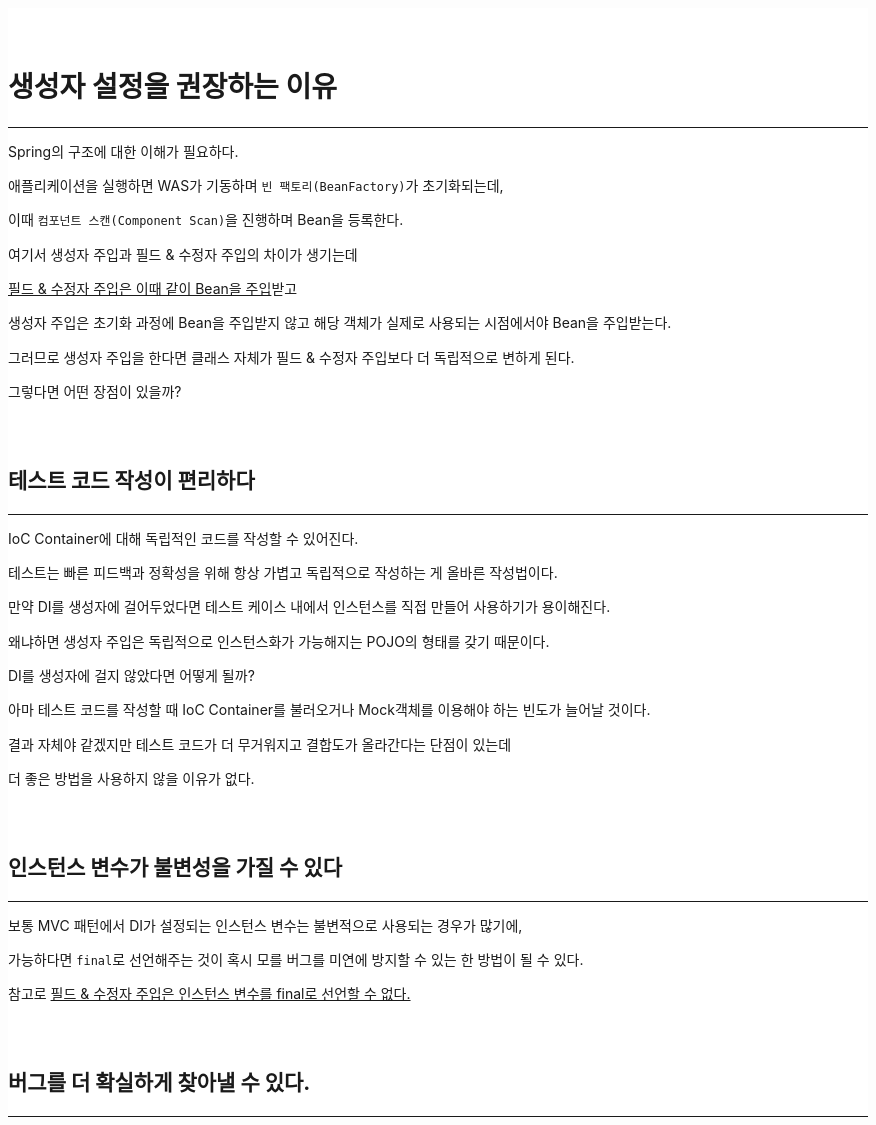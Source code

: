 &nbsp;  

# 생성자 설정을 권장하는 이유

---

Spring의 구조에 대한 이해가 필요하다.

애플리케이션을 실행하면 WAS가 기동하며 `빈 팩토리(BeanFactory)`가 초기화되는데,

이때 `컴포넌트 스캔(Component Scan)`을 진행하며 Bean을 등록한다.

여기서 생성자 주입과 필드 & 수정자 주입의 차이가 생기는데

<u>필드 & 수정자 주입은 이때 같이 Bean을 주입</u>받고

생성자 주입은 초기화 과정에 Bean을 주입받지 않고 해당 객체가 실제로 사용되는 시점에서야 Bean을 주입받는다.

그러므로 생성자 주입을 한다면 클래스 자체가 필드 & 수정자 주입보다 더 독립적으로 변하게 된다.

그렇다면 어떤 장점이 있을까?

&nbsp;  

## 테스트 코드 작성이 편리하다

---

IoC Container에 대해 독립적인 코드를 작성할 수 있어진다.

테스트는 빠른 피드백과 정확성을 위해 항상 가볍고 독립적으로 작성하는 게 올바른 작성법이다.

만약 DI를 생성자에 걸어두었다면 테스트 케이스 내에서 인스턴스를 직접 만들어 사용하기가 용이해진다.

왜냐하면 생성자 주입은 독립적으로 인스턴스화가 가능해지는 POJO의 형태를 갖기 때문이다.

DI를 생성자에 걸지 않았다면 어떻게 될까?

아마 테스트 코드를 작성할 때 IoC Container를 불러오거나 Mock객체를 이용해야 하는 빈도가 늘어날 것이다.

결과 자체야 같겠지만 테스트 코드가 더 무거워지고 결합도가 올라간다는 단점이 있는데

더 좋은 방법을 사용하지 않을 이유가 없다.

&nbsp;  

## 인스턴스 변수가 불변성을 가질 수 있다

---

보통 MVC 패턴에서 DI가 설정되는 인스턴스 변수는 불변적으로 사용되는 경우가 많기에,

가능하다면 `final`로 선언해주는 것이 혹시 모를 버그를 미연에 방지할 수 있는 한 방법이 될 수 있다.

참고로 <u>필드 & 수정자 주입은 인스턴스 변수를 final로 선언할 수 없다.</u>

&nbsp;  

## 버그를 더 확실하게 찾아낼 수 있다.

---